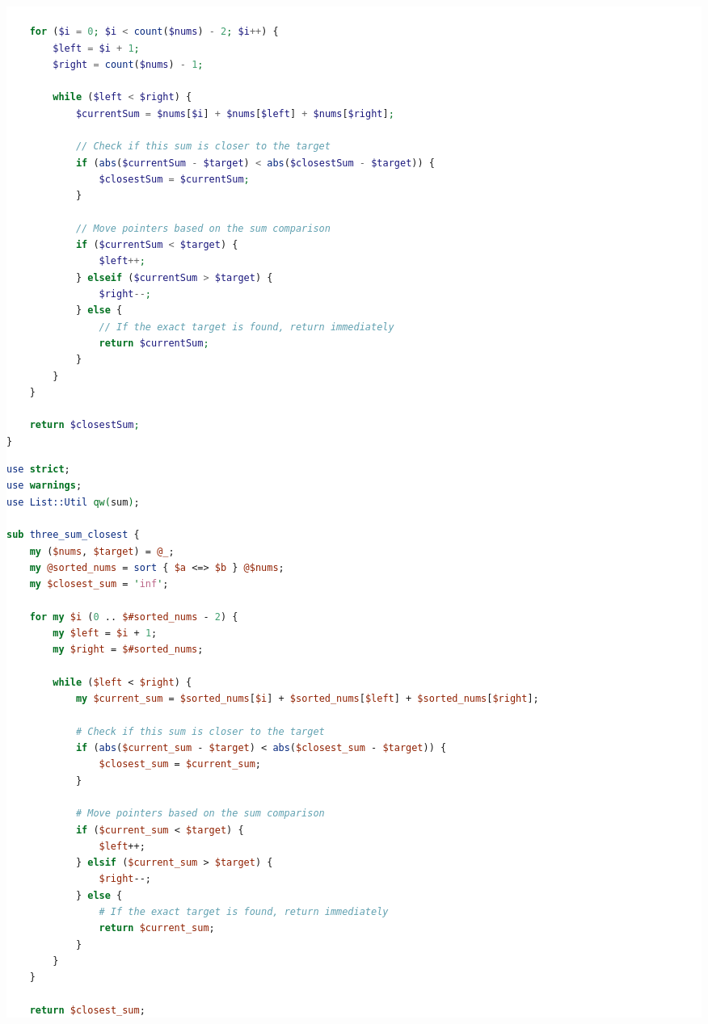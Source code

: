 ```php []
    
    for ($i = 0; $i < count($nums) - 2; $i++) {
        $left = $i + 1;
        $right = count($nums) - 1;
        
        while ($left < $right) {
            $currentSum = $nums[$i] + $nums[$left] + $nums[$right];
            
            // Check if this sum is closer to the target
            if (abs($currentSum - $target) < abs($closestSum - $target)) {
                $closestSum = $currentSum;
            }
            
            // Move pointers based on the sum comparison
            if ($currentSum < $target) {
                $left++;
            } elseif ($currentSum > $target) {
                $right--;
            } else {
                // If the exact target is found, return immediately
                return $currentSum;
            }
        }
    }
    
    return $closestSum;
}
```
```perl []
use strict;
use warnings;
use List::Util qw(sum);

sub three_sum_closest {
    my ($nums, $target) = @_;
    my @sorted_nums = sort { $a <=> $b } @$nums;
    my $closest_sum = 'inf';
    
    for my $i (0 .. $#sorted_nums - 2) {
        my $left = $i + 1;
        my $right = $#sorted_nums;
        
        while ($left < $right) {
            my $current_sum = $sorted_nums[$i] + $sorted_nums[$left] + $sorted_nums[$right];
            
            # Check if this sum is closer to the target
            if (abs($current_sum - $target) < abs($closest_sum - $target)) {
                $closest_sum = $current_sum;
            }
            
            # Move pointers based on the sum comparison
            if ($current_sum < $target) {
                $left++;
            } elsif ($current_sum > $target) {
                $right--;
            } else {
                # If the exact target is found, return immediately
                return $current_sum;
            }
        }
    }
    
    return $closest_sum;
```
